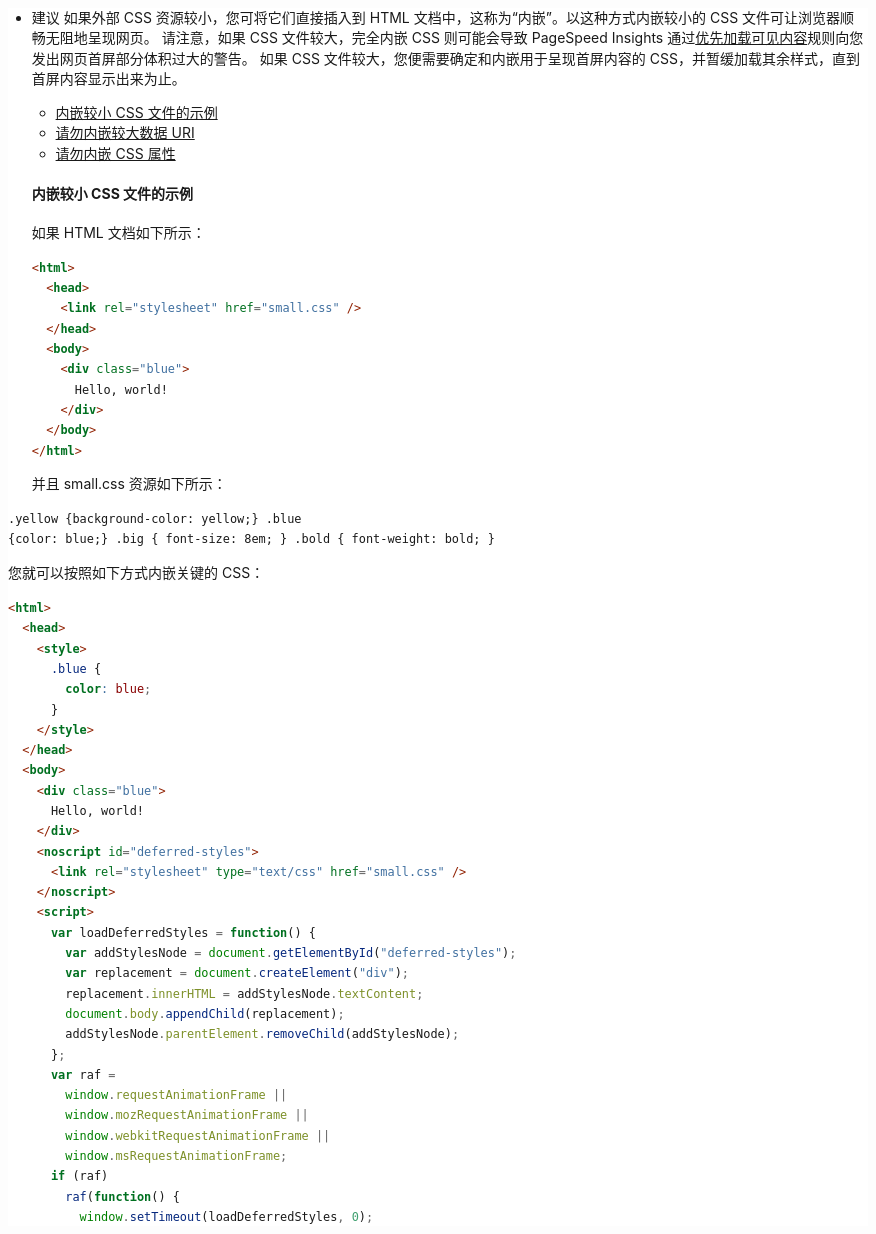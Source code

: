 - 建议
  如果外部 CSS 资源较小，您可将它们直接插入到 HTML 文档中，这称为“内嵌”。以这种方式内嵌较小的 CSS 文件可让浏览器顺畅无阻地呈现网页。 请注意，如果 CSS 文件较大，完全内嵌 CSS 则可能会导致 PageSpeed Insights 通过[优先加载可见内容](https://developers.google.com/speed/docs/insights/PrioritizeVisibleContent)规则向您发出网页首屏部分体积过大的警告。 如果 CSS 文件较大，您便需要确定和内嵌用于呈现首屏内容的 CSS，并暂缓加载其余样式，直到首屏内容显示出来为止。

  - [内嵌较小 CSS 文件的示例](https://developers.google.com/speed/docs/insights/OptimizeCSSDelivery#example)
  - [请勿内嵌较大数据 URI](https://developers.google.com/speed/docs/insights/OptimizeCSSDelivery#dataURI)
  - [请勿内嵌 CSS 属性](https://developers.google.com/speed/docs/insights/OptimizeCSSDelivery#CSSattributes)

  #### 内嵌较小 CSS 文件的示例

  如果 HTML 文档如下所示：

  ```html
  <html>
    <head>
      <link rel="stylesheet" href="small.css" />
    </head>
    <body>
      <div class="blue">
        Hello, world!
      </div>
    </body>
  </html>
  ```

  并且 small.css 资源如下所示：

```
.yellow {background-color: yellow;} .blue
{color: blue;} .big { font-size: 8em; } .bold { font-weight: bold; }
```

您就可以按照如下方式内嵌关键的 CSS：

```html
<html>
  <head>
    <style>
      .blue {
        color: blue;
      }
    </style>
  </head>
  <body>
    <div class="blue">
      Hello, world!
    </div>
    <noscript id="deferred-styles">
      <link rel="stylesheet" type="text/css" href="small.css" />
    </noscript>
    <script>
      var loadDeferredStyles = function() {
        var addStylesNode = document.getElementById("deferred-styles");
        var replacement = document.createElement("div");
        replacement.innerHTML = addStylesNode.textContent;
        document.body.appendChild(replacement);
        addStylesNode.parentElement.removeChild(addStylesNode);
      };
      var raf =
        window.requestAnimationFrame ||
        window.mozRequestAnimationFrame ||
        window.webkitRequestAnimationFrame ||
        window.msRequestAnimationFrame;
      if (raf)
        raf(function() {
          window.setTimeout(loadDeferredStyles, 0);
```